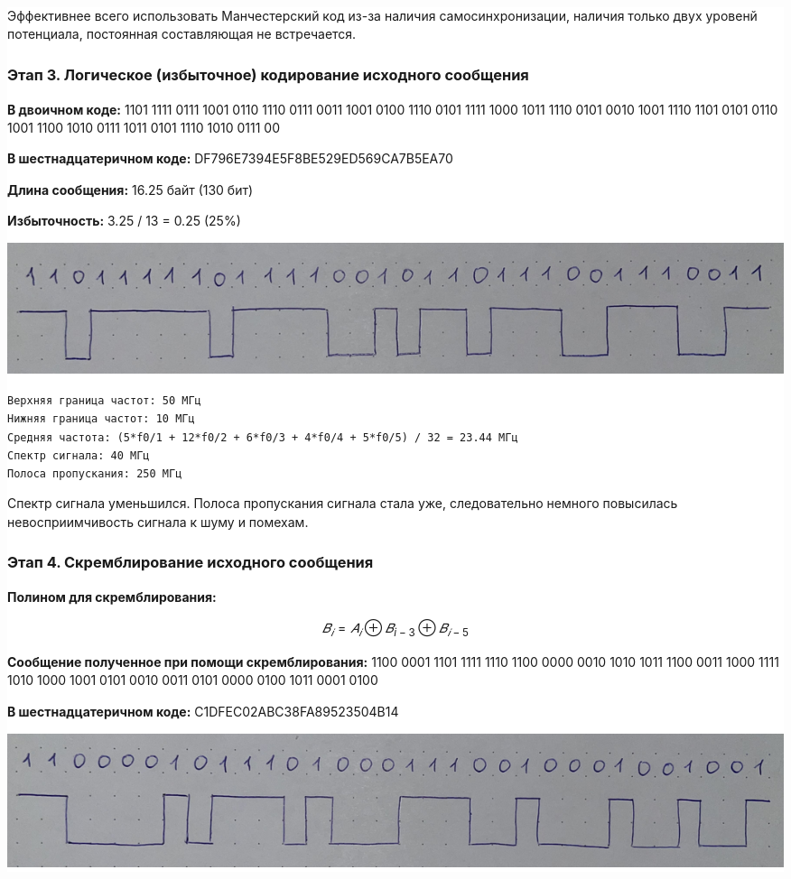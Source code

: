 Эффективнее всего использовать Манчестерский код из-за наличия самосинхронизации, наличия только двух уровенй потенциала, постоянная составляющая не встречается.

### Этап 3. Логическое (избыточное) кодирование исходного сообщения

**В двоичном коде:** 1101 1111 0111 1001 0110 1110 0111 0011 1001 0100 1110 0101 1111 1000 1011 1110 0101 0010 1001 1110 1101 0101 0110 1001 1100 1010 0111 1011 0101 1110 1010 0111 00

**В шестнадцатеричном коде:** DF796E7394E5F8BE529ED569CA7B5EA70

**Длина сообщения:** 16.25 байт (130 бит)

**Избыточность:** 3.25 / 13 = 0.25 (25%)

![3](./img/3.jpeg)

```
Верхняя граница частот: 50 МГц
Нижняя граница частот: 10 МГц
Средняя частота: (5*f0/1 + 12*f0/2 + 6*f0/3 + 4*f0/4 + 5*f0/5) / 32 = 23.44 МГц
Спектр сигнала: 40 МГц
Полоса пропускания: 250 МГц
```

Спектр сигнала уменьшился. Полоса пропускания сигнала стала уже, следовательно немного повысилась невосприимчивость сигнала к шуму и помехам.

### Этап 4. Скремблирование исходного сообщения

**Полином для скремблирования:**

$$
𝐵_𝑖 = 𝐴_𝑖 ⊕ 𝐵_{i-3} ⊕ 𝐵_{𝑖−5}
$$

**Сообщение полученное при помощи скремблирования:** 1100 0001 1101 1111 1110 1100 0000 0010 1010 1011 1100 0011 1000 1111 1010 1000 1001 0101 0010 0011 0101 0000 0100 1011 0001 0100

**В шестнадцатеричном коде:** C1DFEC02ABC38FA89523504B14

![4](./img/4.jpeg)
